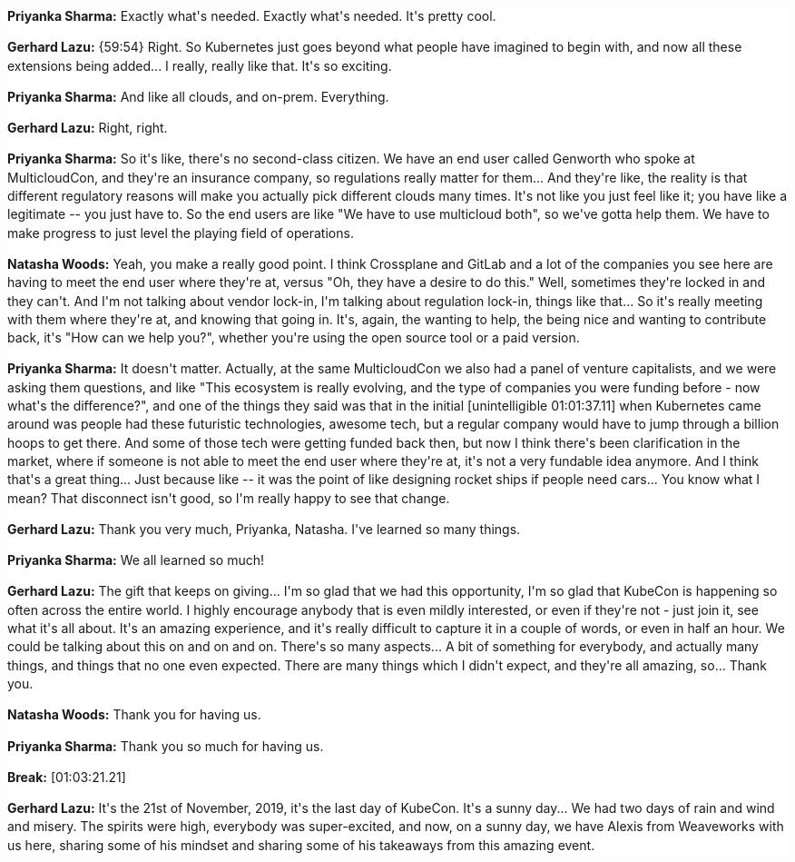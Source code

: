 **Priyanka Sharma:** Exactly what's needed. Exactly what's needed. It's pretty cool.

**Gerhard Lazu:** \{59:54\} Right. So Kubernetes just goes beyond what people have imagined to begin with, and now all these extensions being added... I really, really like that. It's so exciting.

**Priyanka Sharma:** And like all clouds, and on-prem. Everything.

**Gerhard Lazu:** Right, right.

**Priyanka Sharma:** So it's like, there's no second-class citizen. We have an end user called Genworth who spoke at MulticloudCon, and they're an insurance company, so regulations really matter for them... And they're like, the reality is that different regulatory reasons will make you actually pick different clouds many times. It's not like you just feel like it; you have like a legitimate -- you just have to. So the end users are like "We have to use multicloud both", so we've gotta help them. We have to make progress to just level the playing field of operations.

**Natasha Woods:** Yeah, you make a really good point. I think Crossplane and GitLab and a lot of the companies you see here are having to meet the end user where they're at, versus "Oh, they have a desire to do this." Well, sometimes they're locked in and they can't. And I'm not talking about vendor lock-in, I'm talking about regulation lock-in, things like that... So it's really meeting with them where they're at, and knowing that going in. It's, again, the wanting to help, the being nice and wanting to contribute back, it's "How can we help you?", whether you're using the open source tool or a paid version.

**Priyanka Sharma:** It doesn't matter. Actually, at the same MulticloudCon we also had a panel of venture capitalists, and we were asking them questions, and like "This ecosystem is really evolving, and the type of companies you were funding before - now what's the difference?", and one of the things they said was that in the initial \[unintelligible 01:01:37.11\] when Kubernetes came around was people had these futuristic technologies, awesome tech, but a regular company would have to jump through a billion hoops to get there. And some of those tech were getting funded back then, but now I think there's been clarification in the market, where if someone is not able to meet the end user where they're at, it's not a very fundable idea anymore. And I think that's a great thing... Just because like -- it was the point of like designing rocket ships if people need cars... You know what I mean? That disconnect isn't good, so I'm really happy to see that change.

**Gerhard Lazu:** Thank you very much, Priyanka, Natasha. I've learned so many things.

**Priyanka Sharma:** We all learned so much!

**Gerhard Lazu:** The gift that keeps on giving... I'm so glad that we had this opportunity, I'm so glad that KubeCon is happening so often across the entire world. I highly encourage anybody that is even mildly interested, or even if they're not - just join it, see what it's all about. It's an amazing experience, and it's really difficult to capture it in a couple of words, or even in half an hour. We could be talking about this on and on and on. There's so many aspects... A bit of something for everybody, and actually many things, and things that no one even expected. There are many things which I didn't expect, and they're all amazing, so... Thank you.

**Natasha Woods:** Thank you for having us.

**Priyanka Sharma:** Thank you so much for having us.

**Break:** \[01:03:21.21\]

**Gerhard Lazu:** It's the 21st of November, 2019, it's the last day of KubeCon. It's a sunny day... We had two days of rain and wind and misery. The spirits were high, everybody was super-excited, and now, on a sunny day, we have Alexis from Weaveworks with us here, sharing some of his mindset and sharing some of his takeaways from this amazing event.

